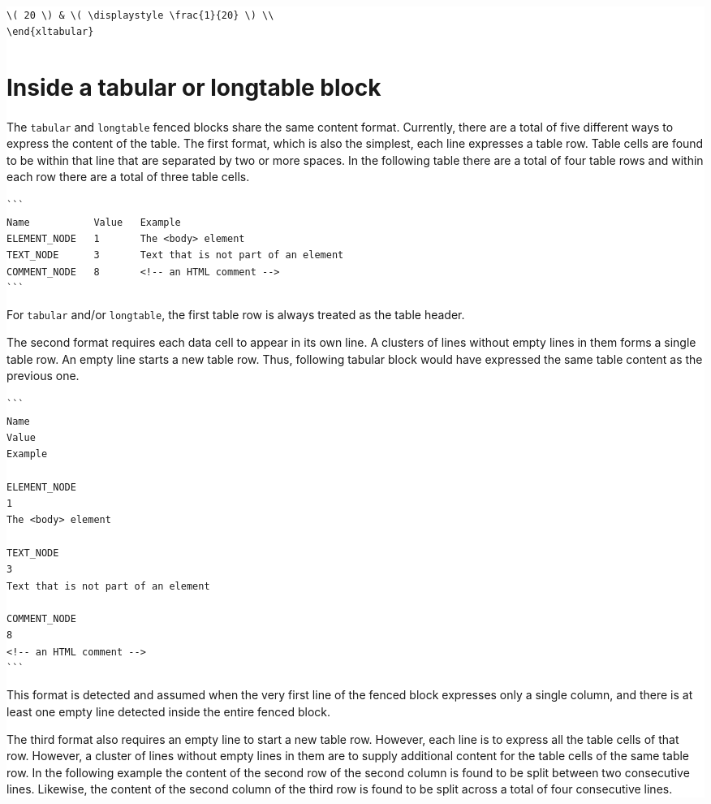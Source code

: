     \( 20 \) & \( \displaystyle \frac{1}{20} \) \\
    \end{xltabular}


# Inside a tabular or longtable block

The `tabular` and `longtable` fenced blocks share the same content format.
Currently, there are a total of five different ways to express the content of
the table. The first format, which is also the simplest, each line expresses a
table row. Table cells are found to be within that line that are separated
by two or more spaces. In the following table there are a total of four table rows and within each row there are a total of three table cells.

    ```  
    Name           Value   Example
    ELEMENT_NODE   1       The <body> element
    TEXT_NODE      3       Text that is not part of an element
    COMMENT_NODE   8       <!-- an HTML comment -->
    ```

For `tabular` and/or `longtable`, the first table row is always treated
as the table header.

The second format requires each data cell to appear in its own line. A clusters
of lines without empty lines in them forms a single table row. An empty line
starts a new table row. Thus, following tabular block would have expressed the
same table content as the previous one.

    ```
    Name
    Value
    Example

    ELEMENT_NODE
    1
    The <body> element

    TEXT_NODE
    3
    Text that is not part of an element

    COMMENT_NODE
    8
    <!-- an HTML comment -->
    ```

This format is detected and assumed when the very first line of the
fenced block expresses only a single column, and there is at least one
empty line detected inside the entire fenced block.

The third format also requires an empty line to start a new table row. However,
each line is to express all the table cells of that row. However, a cluster of
lines without empty lines in them are to supply additional content for the table
cells of the same table row. In the following example the content of the second
row of the second column is found to be split between two consecutive lines.
Likewise, the content of the second column of the third row is found to be
split across a total of four consecutive lines.
